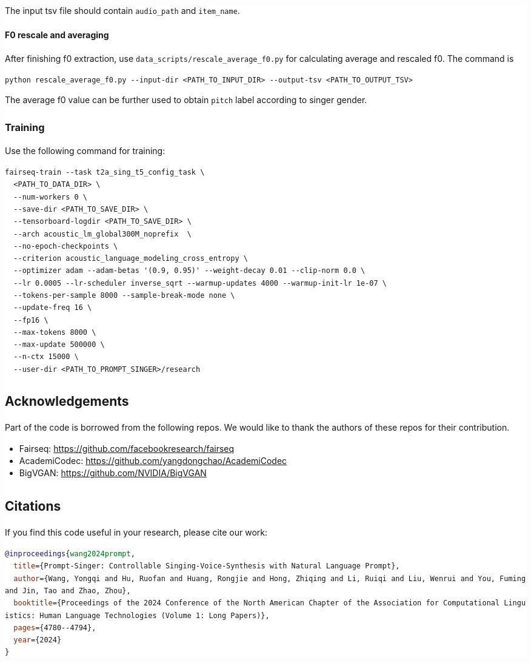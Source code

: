 The input tsv file should contain `audio_path` and `item_name`.

#### F0 rescale and averaging

After finishing f0 extraction, use `data_scripts/rescale_average_f0.py` for calculating average and rescaled f0. The command is

```shell
python rescale_average_f0.py --input-dir <PATH_TO_INPUT_DIR> --output-tsv <PATH_TO_OUTPUT_TSV>
```

The average f0 value can be further used to obtain `pitch` label according to singer gender.

### Training

Use the following command for training:

```shell
fairseq-train --task t2a_sing_t5_config_task \
  <PATH_TO_DATA_DIR> \
  --num-workers 0 \
  --save-dir <PATH_TO_SAVE_DIR> \
  --tensorboard-logdir <PATH_TO_SAVE_DIR> \
  --arch acoustic_lm_global300M_noprefix  \
  --no-epoch-checkpoints \
  --criterion acoustic_language_modeling_cross_entropy \
  --optimizer adam --adam-betas '(0.9, 0.95)' --weight-decay 0.01 --clip-norm 0.0 \
  --lr 0.0005 --lr-scheduler inverse_sqrt --warmup-updates 4000 --warmup-init-lr 1e-07 \
  --tokens-per-sample 8000 --sample-break-mode none \
  --update-freq 16 \
  --fp16 \
  --max-tokens 8000 \
  --max-update 500000 \
  --n-ctx 15000 \
  --user-dir <PATH_TO_PROMPT_SINGER>/research
```

## Acknowledgements
Part of the code is borrowed from the following repos. We would like to thank the authors of these repos for their contribution.

* Fairseq: https://github.com/facebookresearch/fairseq  
* AcademiCodec: https://github.com/yangdongchao/AcademiCodec  
* BigVGAN: https://github.com/NVIDIA/BigVGAN


## Citations ##
If you find this code useful in your research, please cite our work:
```bib
@inproceedings{wang2024prompt,
  title={Prompt-Singer: Controllable Singing-Voice-Synthesis with Natural Language Prompt},
  author={Wang, Yongqi and Hu, Ruofan and Huang, Rongjie and Hong, Zhiqing and Li, Ruiqi and Liu, Wenrui and You, Fuming and Jin, Tao and Zhao, Zhou},
  booktitle={Proceedings of the 2024 Conference of the North American Chapter of the Association for Computational Linguistics: Human Language Technologies (Volume 1: Long Papers)},
  pages={4780--4794},
  year={2024}
}
```
